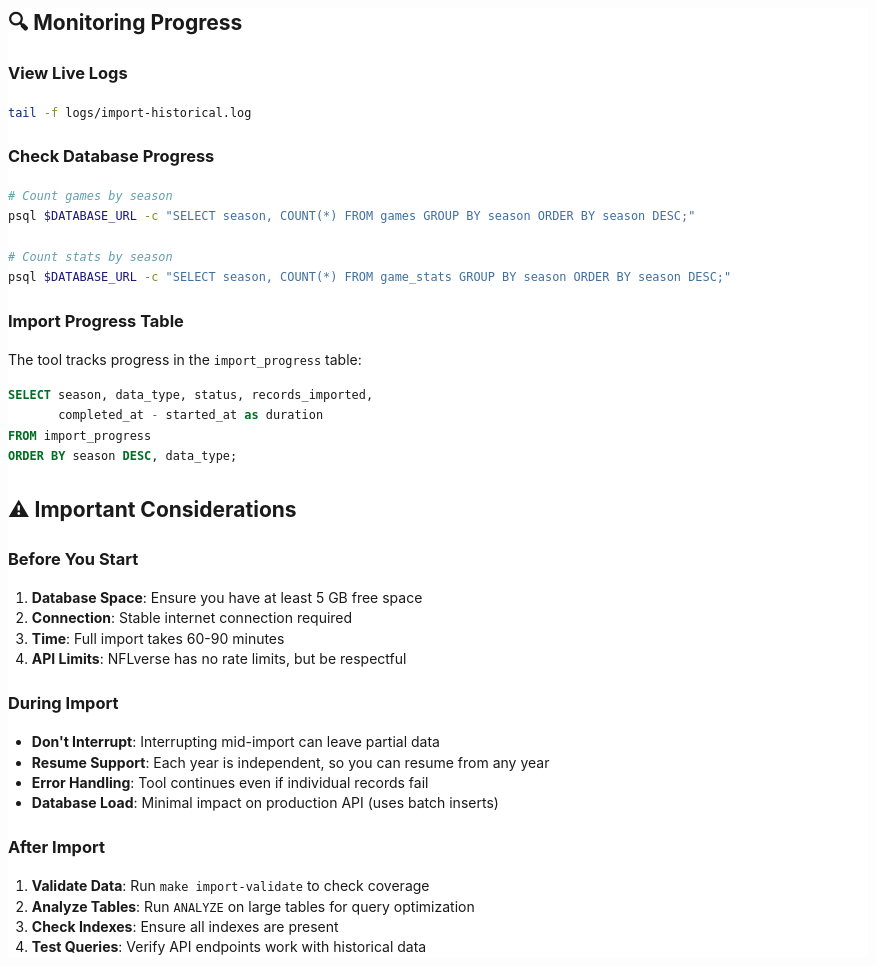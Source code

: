 
## 🔍 Monitoring Progress

### View Live Logs

```bash
tail -f logs/import-historical.log
```

### Check Database Progress

```bash
# Count games by season
psql $DATABASE_URL -c "SELECT season, COUNT(*) FROM games GROUP BY season ORDER BY season DESC;"

# Count stats by season
psql $DATABASE_URL -c "SELECT season, COUNT(*) FROM game_stats GROUP BY season ORDER BY season DESC;"
```

### Import Progress Table

The tool tracks progress in the `import_progress` table:

```sql
SELECT season, data_type, status, records_imported,
       completed_at - started_at as duration
FROM import_progress
ORDER BY season DESC, data_type;
```

## ⚠️ Important Considerations

### Before You Start

1. **Database Space**: Ensure you have at least 5 GB free space
2. **Connection**: Stable internet connection required
3. **Time**: Full import takes 60-90 minutes
4. **API Limits**: NFLverse has no rate limits, but be respectful

### During Import

- **Don't Interrupt**: Interrupting mid-import can leave partial data
- **Resume Support**: Each year is independent, so you can resume from any year
- **Error Handling**: Tool continues even if individual records fail
- **Database Load**: Minimal impact on production API (uses batch inserts)

### After Import

1. **Validate Data**: Run `make import-validate` to check coverage
2. **Analyze Tables**: Run `ANALYZE` on large tables for query optimization
3. **Check Indexes**: Ensure all indexes are present
4. **Test Queries**: Verify API endpoints work with historical data
